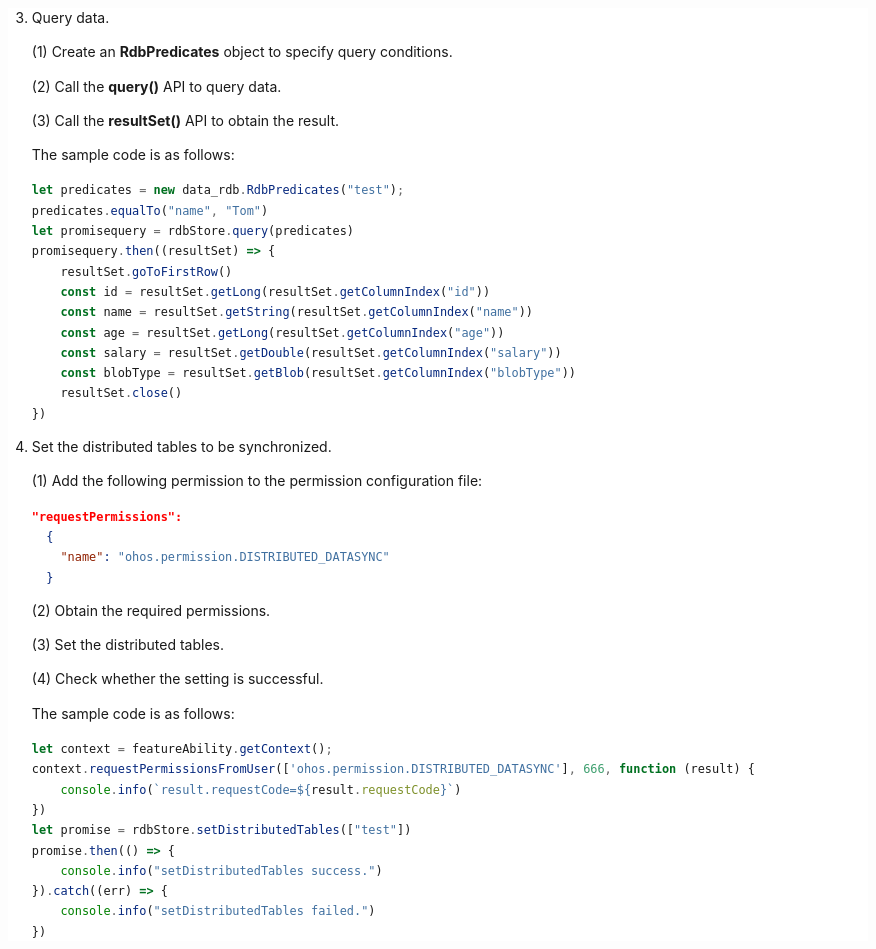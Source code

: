 3. Query data.

   (1) Create an **RdbPredicates** object to specify query conditions.

   (2) Call the **query()** API to query data.

   (3) Call the **resultSet()** API to obtain the result.

   The sample code is as follows:

    ```js
    let predicates = new data_rdb.RdbPredicates("test");
    predicates.equalTo("name", "Tom")
    let promisequery = rdbStore.query(predicates)
    promisequery.then((resultSet) => {
        resultSet.goToFirstRow()
        const id = resultSet.getLong(resultSet.getColumnIndex("id"))
        const name = resultSet.getString(resultSet.getColumnIndex("name"))
        const age = resultSet.getLong(resultSet.getColumnIndex("age"))
        const salary = resultSet.getDouble(resultSet.getColumnIndex("salary"))
        const blobType = resultSet.getBlob(resultSet.getColumnIndex("blobType"))
        resultSet.close()
    })
    ```

4. Set the distributed tables to be synchronized.

    (1) Add the following permission to the permission configuration file:   

    ```json
    "requestPermissions": 
      {
        "name": "ohos.permission.DISTRIBUTED_DATASYNC"
      }
    ```

    (2) Obtain the required permissions.

    (3) Set the distributed tables.

    (4) Check whether the setting is successful.

   The sample code is as follows:

    ```js
    let context = featureAbility.getContext();
    context.requestPermissionsFromUser(['ohos.permission.DISTRIBUTED_DATASYNC'], 666, function (result) {
        console.info(`result.requestCode=${result.requestCode}`)
    })
    let promise = rdbStore.setDistributedTables(["test"])
    promise.then(() => {
        console.info("setDistributedTables success.")
    }).catch((err) => {
        console.info("setDistributedTables failed.")
    })
    ```

